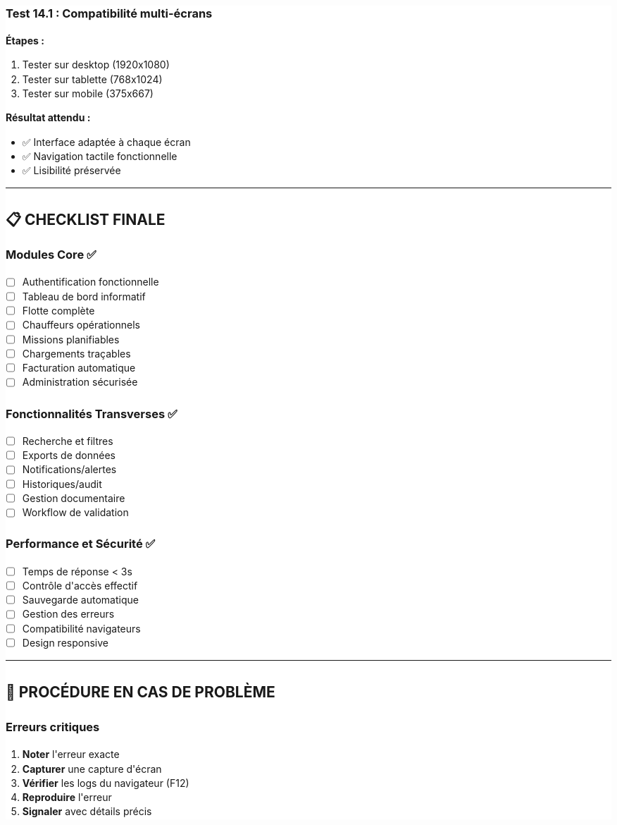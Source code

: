 ### Test 14.1 : Compatibilité multi-écrans
**Étapes :**
1. Tester sur desktop (1920x1080)
2. Tester sur tablette (768x1024)
3. Tester sur mobile (375x667)

**Résultat attendu :**
- ✅ Interface adaptée à chaque écran
- ✅ Navigation tactile fonctionnelle
- ✅ Lisibilité préservée

---

## 📋 CHECKLIST FINALE

### Modules Core ✅
- [ ] Authentification fonctionnelle
- [ ] Tableau de bord informatif
- [ ] Flotte complète
- [ ] Chauffeurs opérationnels
- [ ] Missions planifiables
- [ ] Chargements traçables
- [ ] Facturation automatique
- [ ] Administration sécurisée

### Fonctionnalités Transverses ✅
- [ ] Recherche et filtres
- [ ] Exports de données
- [ ] Notifications/alertes
- [ ] Historiques/audit
- [ ] Gestion documentaire
- [ ] Workflow de validation

### Performance et Sécurité ✅
- [ ] Temps de réponse < 3s
- [ ] Contrôle d'accès effectif
- [ ] Sauvegarde automatique
- [ ] Gestion des erreurs
- [ ] Compatibilité navigateurs
- [ ] Design responsive

---

## 🚨 PROCÉDURE EN CAS DE PROBLÈME

### Erreurs critiques
1. **Noter** l'erreur exacte
2. **Capturer** une capture d'écran
3. **Vérifier** les logs du navigateur (F12)
4. **Reproduire** l'erreur
5. **Signaler** avec détails précis
